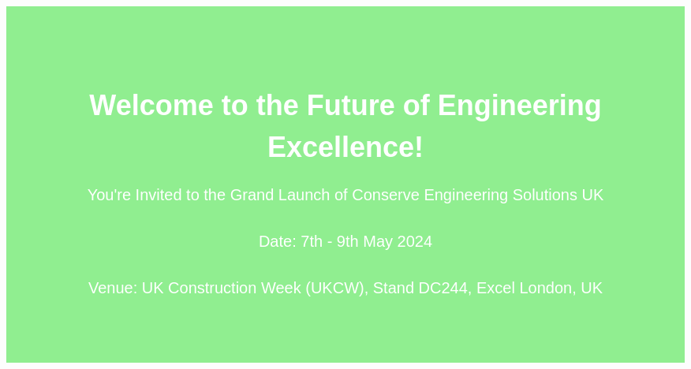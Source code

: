 <!DOCTYPE html>
<html lang="en">
<head>
  <meta charset="UTF-8">
  <meta name="viewport" content="width=device-width, initial-scale=1.0">
  <title>Grand Launch - Conserve Engineering Solutions UK</title>
  <style>
    body {
      font-family: Arial, sans-serif;
      margin: 0;
      padding: 0;
    }
    .front-page {
      background-image: url('building_background.jpg'); /* Replace 'building_background.jpg' with the actual path to your building background image */
      background-size: cover;
      color: white;
      padding: 50px;
      text-align: center;
    }
    .back-page {
      background-color: lightblue;
      color: black;
      padding: 50px;
      text-align: center;
    }
    .title {
      font-size: 36px;
      margin-bottom: 20px;
    }
    .details {
      font-size: 20px;
      margin-bottom: 30px;
    }
    .services {
      text-align: left;
      margin-bottom: 30px;
    }
    .offers {
      text-align: left;
      margin-bottom: 30px;
    }
    .contact-info {
      text-align: left;
    }
  </style>
</head>
<body>
  
  <div class="front-page" style="background-color: lightgreen;">
    <h1 class="title">Welcome to the Future of Engineering Excellence!</h1>
    <p class="details">You're Invited to the Grand Launch of Conserve Engineering Solutions UK</p>
    <p class="details">Date: 7th - 9th May 2024</p>
    <p class="details">Venue: UK Construction Week (UKCW), Stand DC244, Excel London, UK</p>
  </div>
